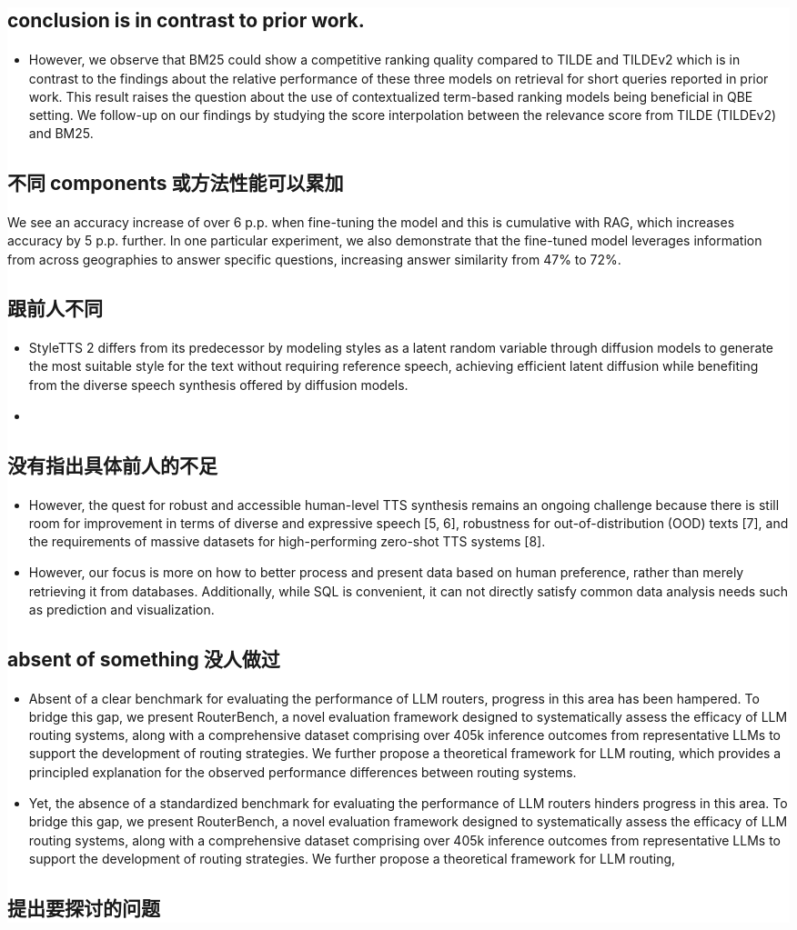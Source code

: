 ## conclusion is in contrast to prior work.

- However, we observe that BM25 could show a competitive ranking quality compared to TILDE and TILDEv2 which is in contrast to the findings about the relative performance of these three models on retrieval for short queries reported in prior work. This result raises the question about the use of contextualized term-based ranking models being beneficial in QBE setting. We follow-up on our findings by studying the score interpolation between the relevance score from TILDE (TILDEv2) and BM25.

## 不同 components 或方法性能可以累加

We see an accuracy increase of over 6 p.p. when fine-tuning the model and this is cumulative with RAG, which increases accuracy by 5 p.p. further. In one particular experiment, we also demonstrate that the fine-tuned model leverages information from across geographies to answer specific questions, increasing answer similarity from 47% to 72%.

## 跟前人不同

- StyleTTS 2 differs from its predecessor by modeling styles as a latent random variable through diffusion models to generate the most suitable style for the text without requiring reference speech, achieving efficient latent diffusion while benefiting from the diverse speech synthesis offered
  by diffusion models.

-

## 没有指出具体前人的不足

- However, the quest for robust and accessible human-level TTS synthesis remains an ongoing challenge because there is still room for improvement in terms of diverse and expressive speech [5, 6], robustness for out-of-distribution (OOD) texts [7], and the requirements of massive datasets for high-performing zero-shot TTS systems [8].

- However, our focus is more on how to better process and present data based on human preference, rather than merely retrieving it from databases. Additionally, while SQL is convenient, it can not directly satisfy common data analysis needs such as prediction and visualization.

## absent of something 没人做过

- Absent of a clear benchmark for evaluating the performance of LLM routers, progress in this area has been hampered. To bridge this gap, we present RouterBench, a novel evaluation framework designed to systematically assess the efficacy of LLM routing systems, along with a comprehensive dataset comprising over 405k inference outcomes from representative LLMs to support the development of routing strategies. We further propose a theoretical framework for LLM routing, which provides a principled explanation for the observed performance differences between routing systems.

- Yet, the absence of a standardized benchmark for evaluating the performance of LLM routers hinders progress in this area. To bridge this gap, we present RouterBench, a novel evaluation framework designed to systematically assess the efficacy of LLM routing systems, along with a comprehensive dataset comprising over 405k inference outcomes from representative LLMs to support the development of routing strategies. We further propose a theoretical framework for LLM routing,

## 提出要探讨的问题
